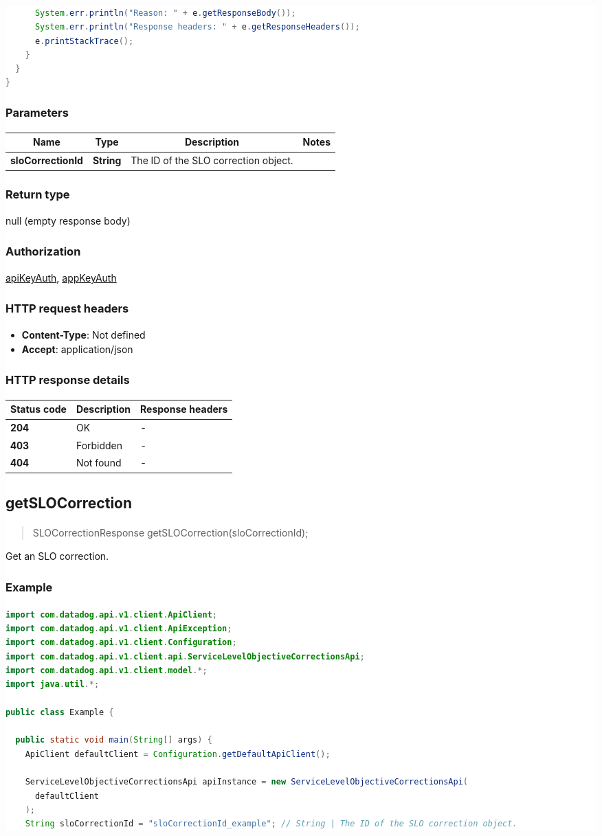 ```java
      System.err.println("Reason: " + e.getResponseBody());
      System.err.println("Response headers: " + e.getResponseHeaders());
      e.printStackTrace();
    }
  }
}

```

### Parameters

| Name                | Type       | Description                          | Notes |
| ------------------- | ---------- | ------------------------------------ | ----- |
| **sloCorrectionId** | **String** | The ID of the SLO correction object. |

### Return type

null (empty response body)

### Authorization

[apiKeyAuth](README.md#apiKeyAuth), [appKeyAuth](README.md#appKeyAuth)

### HTTP request headers

- **Content-Type**: Not defined
- **Accept**: application/json

### HTTP response details

| Status code | Description | Response headers |
| ----------- | ----------- | ---------------- |
| **204**     | OK          | -                |
| **403**     | Forbidden   | -                |
| **404**     | Not found   | -                |

## getSLOCorrection

> SLOCorrectionResponse getSLOCorrection(sloCorrectionId);

Get an SLO correction.

### Example

```java
import com.datadog.api.v1.client.ApiClient;
import com.datadog.api.v1.client.ApiException;
import com.datadog.api.v1.client.Configuration;
import com.datadog.api.v1.client.api.ServiceLevelObjectiveCorrectionsApi;
import com.datadog.api.v1.client.model.*;
import java.util.*;

public class Example {

  public static void main(String[] args) {
    ApiClient defaultClient = Configuration.getDefaultApiClient();

    ServiceLevelObjectiveCorrectionsApi apiInstance = new ServiceLevelObjectiveCorrectionsApi(
      defaultClient
    );
    String sloCorrectionId = "sloCorrectionId_example"; // String | The ID of the SLO correction object.
```